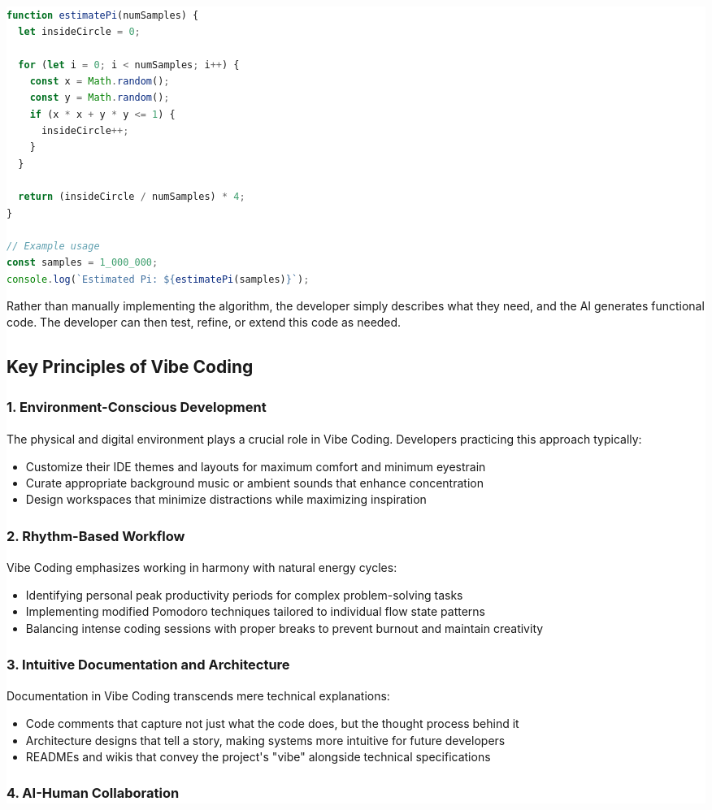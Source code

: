 ```javascript
function estimatePi(numSamples) {
  let insideCircle = 0;

  for (let i = 0; i < numSamples; i++) {
    const x = Math.random();
    const y = Math.random();
    if (x * x + y * y <= 1) {
      insideCircle++;
    }
  }

  return (insideCircle / numSamples) * 4;
}

// Example usage
const samples = 1_000_000;
console.log(`Estimated Pi: ${estimatePi(samples)}`);
```

Rather than manually implementing the algorithm, the developer simply describes what they need, and the AI generates functional code. The developer can then test, refine, or extend this code as needed.

## Key Principles of Vibe Coding

### 1. Environment-Conscious Development

The physical and digital environment plays a crucial role in Vibe Coding. Developers practicing this approach typically:

- Customize their IDE themes and layouts for maximum comfort and minimum eyestrain
- Curate appropriate background music or ambient sounds that enhance concentration
- Design workspaces that minimize distractions while maximizing inspiration

### 2. Rhythm-Based Workflow

Vibe Coding emphasizes working in harmony with natural energy cycles:

- Identifying personal peak productivity periods for complex problem-solving tasks
- Implementing modified Pomodoro techniques tailored to individual flow state patterns
- Balancing intense coding sessions with proper breaks to prevent burnout and maintain creativity

### 3. Intuitive Documentation and Architecture

Documentation in Vibe Coding transcends mere technical explanations:

- Code comments that capture not just what the code does, but the thought process behind it
- Architecture designs that tell a story, making systems more intuitive for future developers
- READMEs and wikis that convey the project's "vibe" alongside technical specifications

### 4. AI-Human Collaboration
